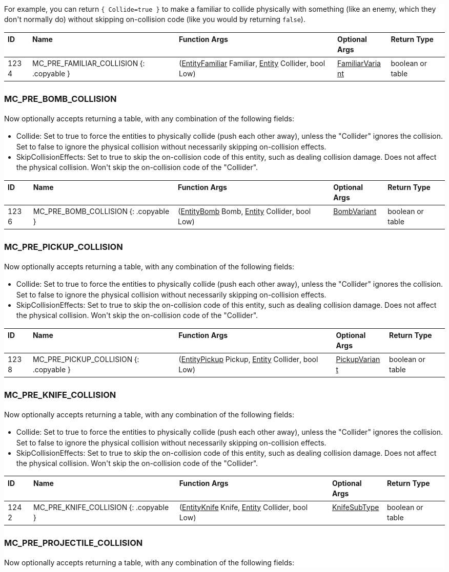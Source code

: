 For example, you can return `{ Collide=true }` to make a familiar to collide physically with something (like an enemy, which they don't normally do) without skipping on-collision code (like you would by returning `false`).

|ID|Name|Function Args|Optional Args|Return Type|
|:--|:--|:--|:--|:--|
|1234 |MC_PRE_FAMILIAR_COLLISION {: .copyable } | ([EntityFamiliar](https://wofsauge.github.io/IsaacDocs/rep/EntityFamiliar.html) Familiar, [Entity](https://wofsauge.github.io/IsaacDocs/rep/Entity.html) Collider, bool Low) | [FamiliarVariant](https://wofsauge.github.io/IsaacDocs/rep/enums/FamiliarVariant.html) | boolean or table |

### MC_PRE_BOMB_COLLISION
Now optionally accepts returning a table, with any combination of the following fields:

* Collide: Set to true to force the entities to physically collide (push each other away), unless the "Collider" ignores the collision. Set to false to ignore the physical collision without necessarily skipping on-collision effects.
* SkipCollisionEffects: Set to true to skip the on-collision code of this entity, such as dealing collision damage. Does not affect the physical collision. Won't skip the on-collision code of the "Collider".

|ID|Name|Function Args|Optional Args|Return Type|
|:--|:--|:--|:--|:--|
|1236 |MC_PRE_BOMB_COLLISION {: .copyable } | ([EntityBomb](https://wofsauge.github.io/IsaacDocs/rep/EntityBomb.html) Bomb, [Entity](https://wofsauge.github.io/IsaacDocs/rep/Entity.html) Collider, bool Low) | [BombVariant](https://wofsauge.github.io/IsaacDocs/rep/enums/BombVariant.html) | boolean or table |

### MC_PRE_PICKUP_COLLISION
Now optionally accepts returning a table, with any combination of the following fields:

* Collide: Set to true to force the entities to physically collide (push each other away), unless the "Collider" ignores the collision. Set to false to ignore the physical collision without necessarily skipping on-collision effects.
* SkipCollisionEffects: Set to true to skip the on-collision code of this entity, such as dealing collision damage. Does not affect the physical collision. Won't skip the on-collision code of the "Collider".

|ID|Name|Function Args|Optional Args|Return Type|
|:--|:--|:--|:--|:--|
|1238 |MC_PRE_PICKUP_COLLISION {: .copyable } | ([EntityPickup](https://wofsauge.github.io/IsaacDocs/rep/EntityPickup.html) Pickup, [Entity](https://wofsauge.github.io/IsaacDocs/rep/Entity.html) Collider, bool Low) | [PickupVariant](https://wofsauge.github.io/IsaacDocs/rep/enums/PickupVariant.html) | boolean or table |

### MC_PRE_KNIFE_COLLISION
Now optionally accepts returning a table, with any combination of the following fields:

* Collide: Set to true to force the entities to physically collide (push each other away), unless the "Collider" ignores the collision. Set to false to ignore the physical collision without necessarily skipping on-collision effects.
* SkipCollisionEffects: Set to true to skip the on-collision code of this entity, such as dealing collision damage. Does not affect the physical collision. Won't skip the on-collision code of the "Collider".

|ID|Name|Function Args|Optional Args|Return Type|
|:--|:--|:--|:--|:--|
|1242 |MC_PRE_KNIFE_COLLISION {: .copyable } | ([EntityKnife](https://wofsauge.github.io/IsaacDocs/rep/EntityKnife.html) Knife, [Entity](https://wofsauge.github.io/IsaacDocs/rep/Entity.html) Collider, bool Low) | [KnifeSubType](KnifeSubType.md) | boolean or table |

### MC_PRE_PROJECTILE_COLLISION
Now optionally accepts returning a table, with any combination of the following fields:

